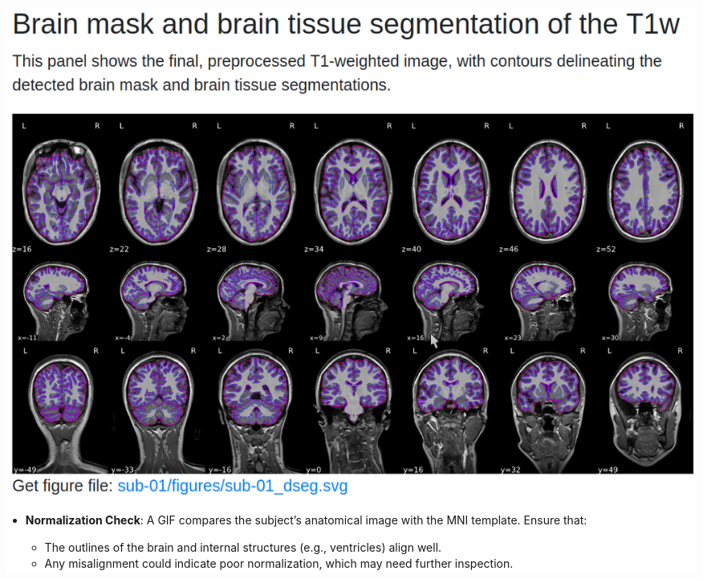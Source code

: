 ![Trigger box](../../../assets/fmriprep-report-brainmaskoverlay.png) 

- **Normalization Check**: A GIF compares the subject’s anatomical image with the MNI template. Ensure that:

    - The outlines of the brain and internal structures (e.g., ventricles) align well.
    - Any misalignment could indicate poor normalization, which may need further inspection.
  